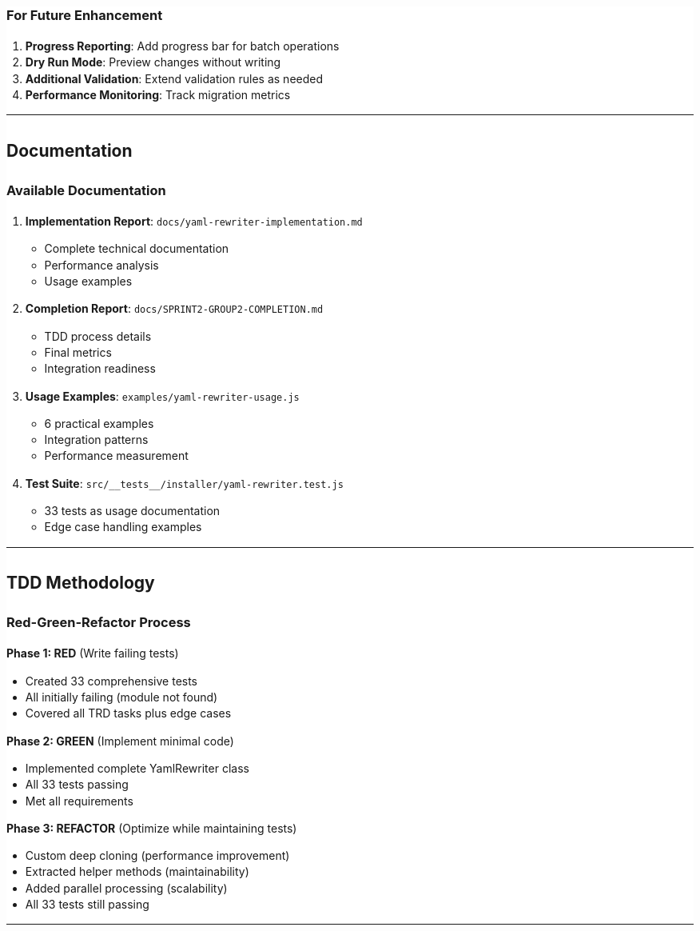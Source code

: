 ### For Future Enhancement

1. **Progress Reporting**: Add progress bar for batch operations
2. **Dry Run Mode**: Preview changes without writing
3. **Additional Validation**: Extend validation rules as needed
4. **Performance Monitoring**: Track migration metrics

---

## Documentation

### Available Documentation

1. **Implementation Report**: `docs/yaml-rewriter-implementation.md`
   - Complete technical documentation
   - Performance analysis
   - Usage examples

2. **Completion Report**: `docs/SPRINT2-GROUP2-COMPLETION.md`
   - TDD process details
   - Final metrics
   - Integration readiness

3. **Usage Examples**: `examples/yaml-rewriter-usage.js`
   - 6 practical examples
   - Integration patterns
   - Performance measurement

4. **Test Suite**: `src/__tests__/installer/yaml-rewriter.test.js`
   - 33 tests as usage documentation
   - Edge case handling examples

---

## TDD Methodology

### Red-Green-Refactor Process

**Phase 1: RED** (Write failing tests)
- Created 33 comprehensive tests
- All initially failing (module not found)
- Covered all TRD tasks plus edge cases

**Phase 2: GREEN** (Implement minimal code)
- Implemented complete YamlRewriter class
- All 33 tests passing
- Met all requirements

**Phase 3: REFACTOR** (Optimize while maintaining tests)
- Custom deep cloning (performance improvement)
- Extracted helper methods (maintainability)
- Added parallel processing (scalability)
- All 33 tests still passing

---